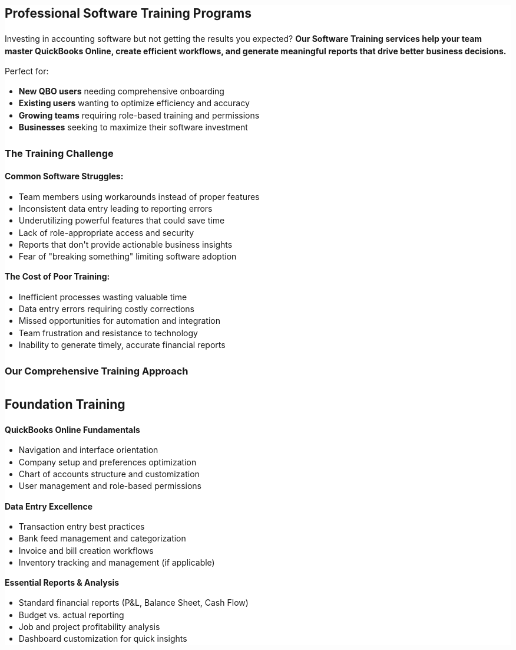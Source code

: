 ## Professional Software Training Programs

Investing in accounting software but not getting the results you expected? **Our Software Training services help your team master QuickBooks Online, create efficient workflows, and generate meaningful reports that drive better business decisions.**

Perfect for:
- **New QBO users** needing comprehensive onboarding
- **Existing users** wanting to optimize efficiency and accuracy
- **Growing teams** requiring role-based training and permissions
- **Businesses** seeking to maximize their software investment

### The Training Challenge

**Common Software Struggles:**
- Team members using workarounds instead of proper features
- Inconsistent data entry leading to reporting errors
- Underutilizing powerful features that could save time
- Lack of role-appropriate access and security
- Reports that don't provide actionable business insights
- Fear of "breaking something" limiting software adoption

**The Cost of Poor Training:**
- Inefficient processes wasting valuable time
- Data entry errors requiring costly corrections
- Missed opportunities for automation and integration
- Team frustration and resistance to technology
- Inability to generate timely, accurate financial reports

</div>

<div class="content-section-card content-section-gray">

### Our Comprehensive Training Approach

## Foundation Training

**QuickBooks Online Fundamentals**
- Navigation and interface orientation
- Company setup and preferences optimization
- Chart of accounts structure and customization
- User management and role-based permissions

**Data Entry Excellence**
- Transaction entry best practices
- Bank feed management and categorization
- Invoice and bill creation workflows
- Inventory tracking and management (if applicable)

**Essential Reports & Analysis**
- Standard financial reports (P&L, Balance Sheet, Cash Flow)
- Budget vs. actual reporting
- Job and project profitability analysis
- Dashboard customization for quick insights

